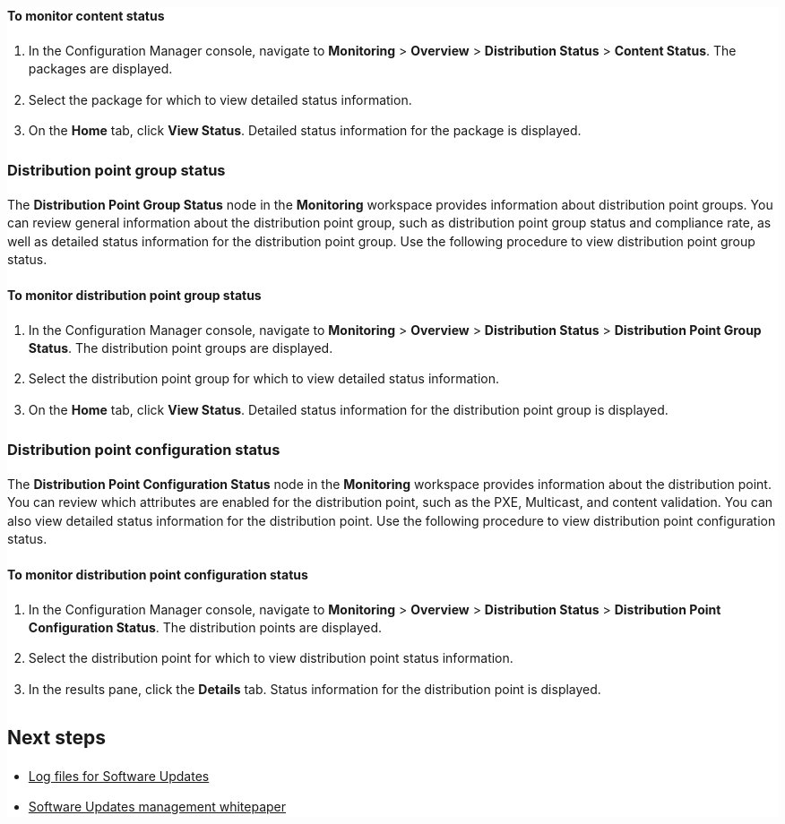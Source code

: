 #### To monitor content status  

1.  In the Configuration Manager console, navigate to **Monitoring** > **Overview** > **Distribution Status** > **Content Status**. The packages are displayed.  

2.  Select the package for which to view detailed status information.  

3.  On the **Home** tab, click **View Status**. Detailed status information for the package is displayed.  

###  <a name="BKMK_DPGroupStatus"></a> Distribution point group status  
 The **Distribution Point Group Status** node in the **Monitoring** workspace provides information about distribution point groups. You can review general information about the distribution point group, such as distribution point group status and compliance rate, as well as detailed status information for the distribution point group. Use the following procedure to view distribution point group status.  

#### To monitor distribution point group status  

1.  In the Configuration Manager console, navigate to **Monitoring** > **Overview** > **Distribution Status** > **Distribution Point Group Status**. The distribution point groups are displayed.  

2.  Select the distribution point group for which to view detailed status information.  

3.  On the **Home** tab, click **View Status**. Detailed status information for the distribution point group is displayed.  

###  <a name="BKMK_DPConfigStatus"></a> Distribution point configuration status  
 The **Distribution Point Configuration Status** node in the **Monitoring** workspace provides information about the distribution point. You can review which attributes are enabled for the distribution point, such as the PXE, Multicast, and content validation. You can also view detailed status information for the distribution point. Use the following procedure to view distribution point configuration status.  

#### To monitor distribution point configuration status  

1.  In the Configuration Manager console, navigate to **Monitoring** > **Overview** > **Distribution Status** > **Distribution Point Configuration Status**. The distribution points are displayed.  

2.  Select the distribution point for which to view distribution point status information.  

3.  In the results pane, click the **Details** tab. Status information for the distribution point is displayed.  

## Next steps

- [Log files for Software Updates](../../core/plan-design/hierarchy/log-files.md#BKMK_SU_NAPLog)

- [Software Updates management whitepaper](https://www.microsoft.com/download/confirmation.aspx?id=44578)
